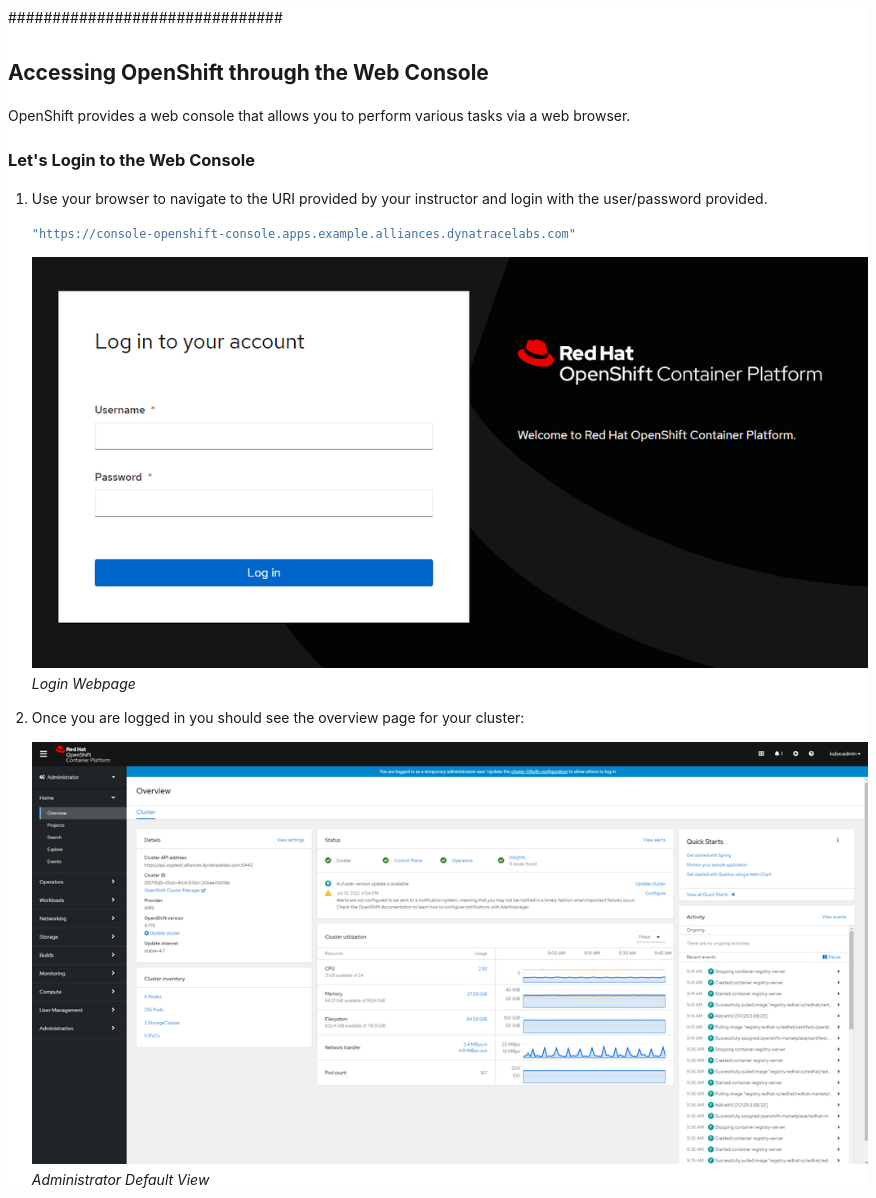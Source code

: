 ###############################

## Accessing OpenShift through the Web Console
OpenShift provides a web console that allows you to perform various tasks via a web browser.

### Let's Login to the Web Console

1. Use your browser to navigate to the URI provided by your instructor and login with the user/password provided.

    ```bash
    "https://console-openshift-console.apps.example.alliances.dynatracelabs.com"
    ```

    ![image](img/ocp-login.png)
    *Login Webpage*

1. Once you are logged in you should see the overview page for your cluster:

    ![image](img/ocp-admin-default.png)
    *Administrator Default View*